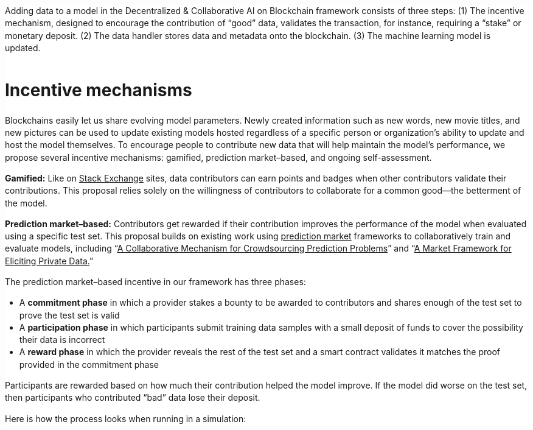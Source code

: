 Adding data to a model in the Decentralized & Collaborative AI on Blockchain framework consists of three steps: (1) The incentive mechanism, designed to encourage the contribution of “good” data, validates the transaction, for instance, requiring a “stake” or monetary deposit. (2) The data handler stores data and metadata onto the blockchain. (3) The machine learning model is updated.

# Incentive mechanisms
Blockchains easily let us share evolving model parameters. Newly created information such as new words, new movie titles, and new pictures can be used to update existing models hosted regardless of a specific person or organization’s ability to update and host the model themselves. To encourage people to contribute new data that will help maintain the model’s performance, we propose several incentive mechanisms: gamified, prediction market–based, and ongoing self-assessment.

**Gamified:** Like on [Stack Exchange](https://stackexchange.com/) sites, data contributors can earn points and badges when other contributors validate their contributions. This proposal relies solely on the willingness of contributors to collaborate for a common good—the betterment of the model.

**Prediction market–based:** Contributors get rewarded if their contribution improves the performance of the model when evaluated using a specific test set. This proposal builds on existing work using [prediction market](https://en.wikipedia.org/wiki/Prediction_market) frameworks to collaboratively train and evaluate models, including “[A Collaborative Mechanism for Crowdsourcing Prediction Problems](https://arxiv.org/abs/1111.2664)” and “[A Market Framework for Eliciting Private Data.](https://papers.nips.cc/paper/5995-a-market-framework-for-eliciting-private-data.pdf)”

The prediction market–based incentive in our framework has three phases:

* A **commitment phase** in which a provider stakes a bounty to be awarded to contributors and shares enough of the test set to prove the test set is valid
* A **participation phase** in which participants submit training data samples with a small deposit of funds to cover the possibility their data is incorrect
* A **reward phase** in which the provider reveals the rest of the test set and a smart contract validates it matches the proof provided in the commitment phase

Participants are rewarded based on how much their contribution helped the model improve. If the model did worse on the test set, then participants who contributed “bad” data lose their deposit.

Here is how the process looks when running in a simulation:
